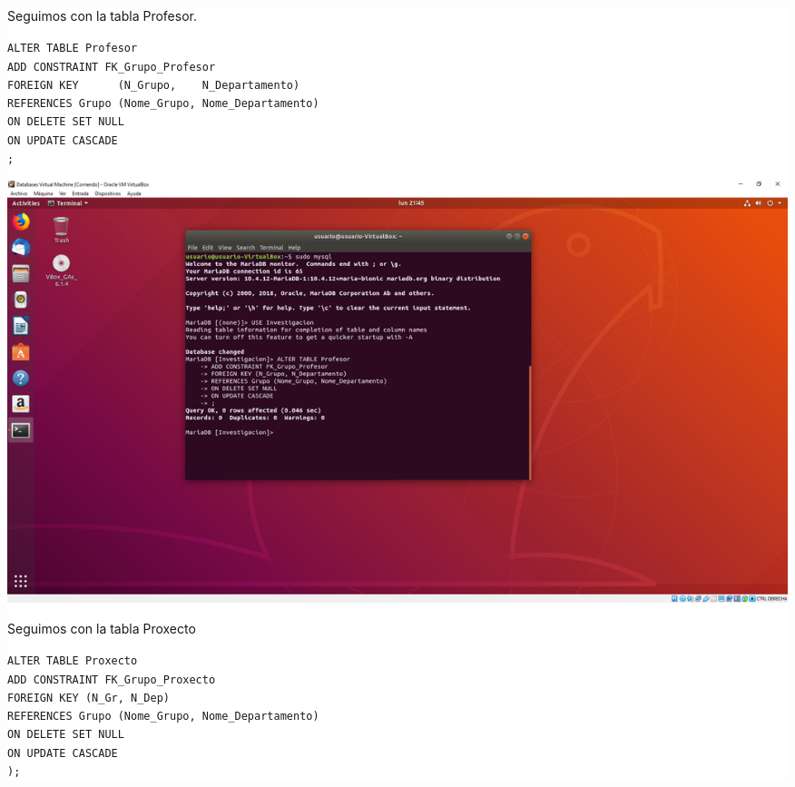 Seguimos con la tabla Profesor.

```
ALTER TABLE Profesor
ADD CONSTRAINT FK_Grupo_Profesor
FOREIGN KEY      (N_Grupo,    N_Departamento)
REFERENCES Grupo (Nome_Grupo, Nome_Departamento)
ON DELETE SET NULL
ON UPDATE CASCADE
;
```

![Foto C](./img/ejemplo1/CapturaC.PNG)

Seguimos con la tabla Proxecto

```
ALTER TABLE Proxecto
ADD CONSTRAINT FK_Grupo_Proxecto
FOREIGN KEY (N_Gr, N_Dep)
REFERENCES Grupo (Nome_Grupo, Nome_Departamento)
ON DELETE SET NULL
ON UPDATE CASCADE
);
```
